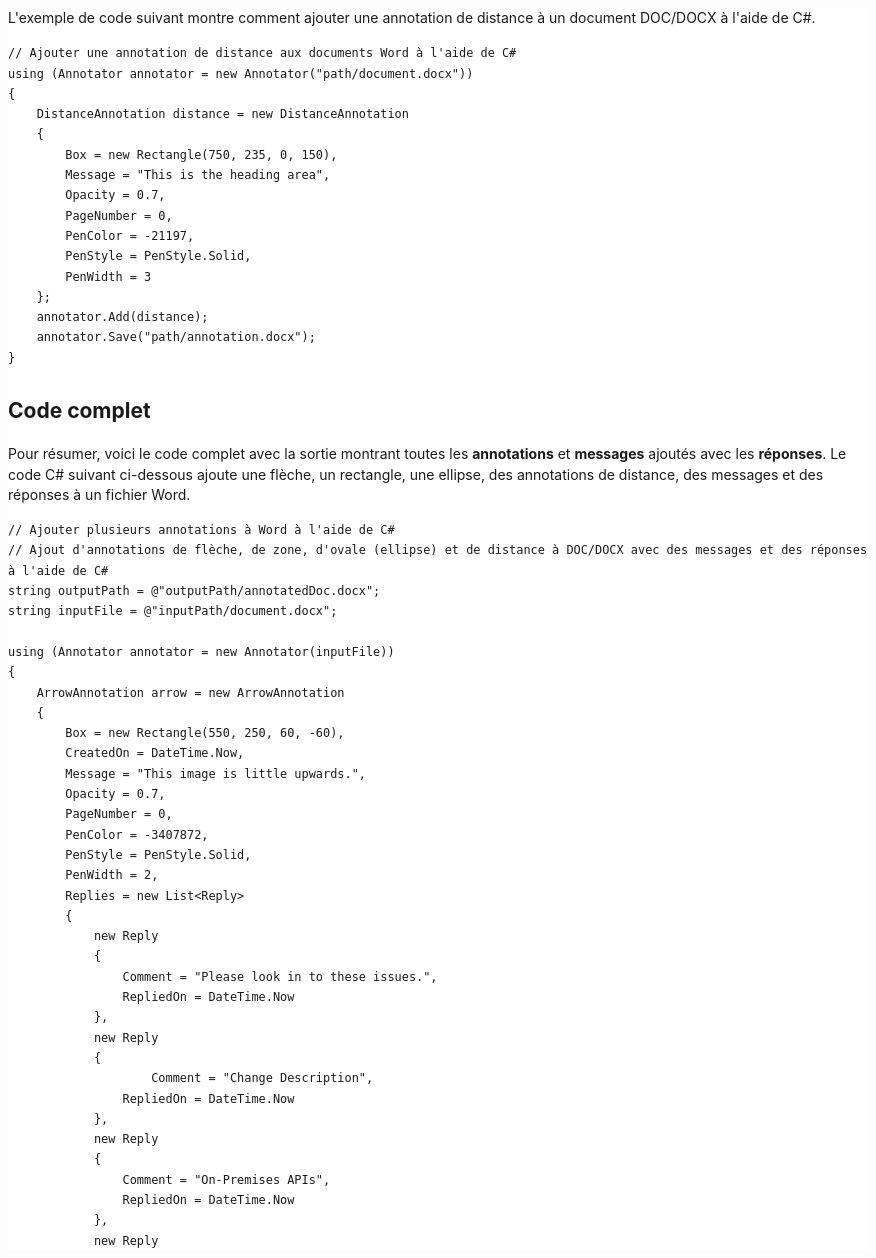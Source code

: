 L'exemple de code suivant montre comment ajouter une annotation de distance à un document DOC/DOCX à l'aide de C#.

```
// Ajouter une annotation de distance aux documents Word à l'aide de C#
using (Annotator annotator = new Annotator("path/document.docx"))
{
    DistanceAnnotation distance = new DistanceAnnotation
    {
        Box = new Rectangle(750, 235, 0, 150),
        Message = "This is the heading area",
        Opacity = 0.7,
        PageNumber = 0,
        PenColor = -21197,
        PenStyle = PenStyle.Solid,
        PenWidth = 3
    };
    annotator.Add(distance);
    annotator.Save("path/annotation.docx");
}
```

## Code complet

Pour résumer, voici le code complet avec la sortie montrant toutes les **annotations** et **messages** ajoutés avec les **réponses**. Le code C# suivant ci-dessous ajoute une flèche, un rectangle, une ellipse, des annotations de distance, des messages et des réponses à un fichier Word.

```
// Ajouter plusieurs annotations à Word à l'aide de C#
// Ajout d'annotations de flèche, de zone, d'ovale (ellipse) et de distance à DOC/DOCX avec des messages et des réponses à l'aide de C#
string outputPath = @"outputPath/annotatedDoc.docx";
string inputFile = @"inputPath/document.docx";

using (Annotator annotator = new Annotator(inputFile))
{
    ArrowAnnotation arrow = new ArrowAnnotation
    {
        Box = new Rectangle(550, 250, 60, -60),
        CreatedOn = DateTime.Now,
        Message = "This image is little upwards.",
        Opacity = 0.7,
        PageNumber = 0,
        PenColor = -3407872,
        PenStyle = PenStyle.Solid,
        PenWidth = 2,
        Replies = new List<Reply>
        {
            new Reply
            {
                Comment = "Please look in to these issues.",
                RepliedOn = DateTime.Now
            },
            new Reply
            {
                    Comment = "Change Description",
                RepliedOn = DateTime.Now
            },
            new Reply
            {
                Comment = "On-Premises APIs",
                RepliedOn = DateTime.Now
            },
            new Reply
```